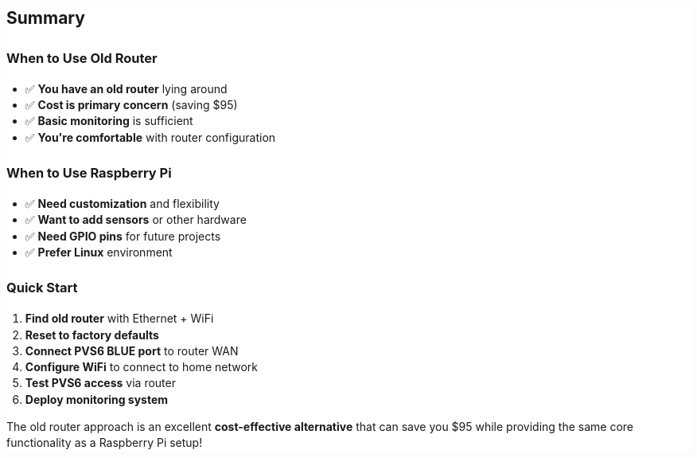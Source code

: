 ## Summary

### **When to Use Old Router**
- ✅ **You have an old router** lying around
- ✅ **Cost is primary concern** (saving $95)
- ✅ **Basic monitoring** is sufficient
- ✅ **You're comfortable** with router configuration

### **When to Use Raspberry Pi**
- ✅ **Need customization** and flexibility
- ✅ **Want to add sensors** or other hardware
- ✅ **Need GPIO pins** for future projects
- ✅ **Prefer Linux** environment

### **Quick Start**
1. **Find old router** with Ethernet + WiFi
2. **Reset to factory defaults**
3. **Connect PVS6 BLUE port** to router WAN
4. **Configure WiFi** to connect to home network
5. **Test PVS6 access** via router
6. **Deploy monitoring system**

The old router approach is an excellent **cost-effective alternative** that can save you $95 while providing the same core functionality as a Raspberry Pi setup!
